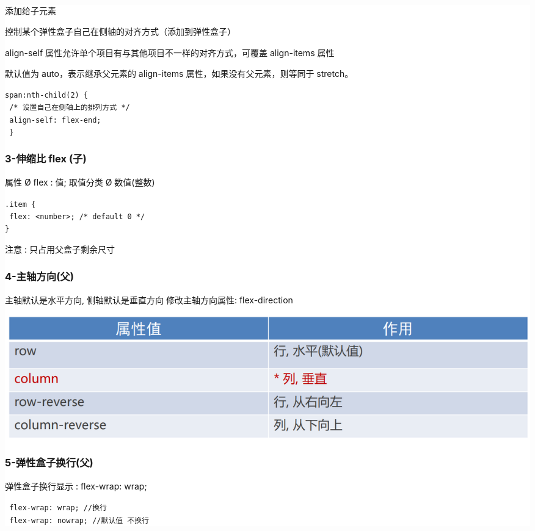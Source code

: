 添加给子元素

控制某个弹性盒子自己在侧轴的对齐方式（添加到弹性盒子）

 align-self 属性允许单个项目有与其他项目不一样的对齐方式，可覆盖 align-items 属性

 默认值为 auto，表示继承父元素的 align-items 属性，如果没有父元素，则等同于 stretch。

```
span:nth-child(2) {
 /* 设置自己在侧轴上的排列方式 */
 align-self: flex-end;
 }

```

### 3-伸缩比 flex (子)

属性
Ø flex : 值;
取值分类
Ø 数值(整数)

```
.item {
 flex: <number>; /* default 0 */
}
```

注意 : 只占用父盒子剩余尺寸

### 4-主轴方向(父)

主轴默认是水平方向, 侧轴默认是垂直方向
修改主轴方向属性: flex-direction

![1642217964686](./Cssydd.assets/1642217964686.png)

### 5-弹性盒子换行(父)

弹性盒子换行显示 : flex-wrap: wrap;

```
 flex-wrap: wrap; //换行
 flex-wrap: nowrap; //默认值 不换行
```
